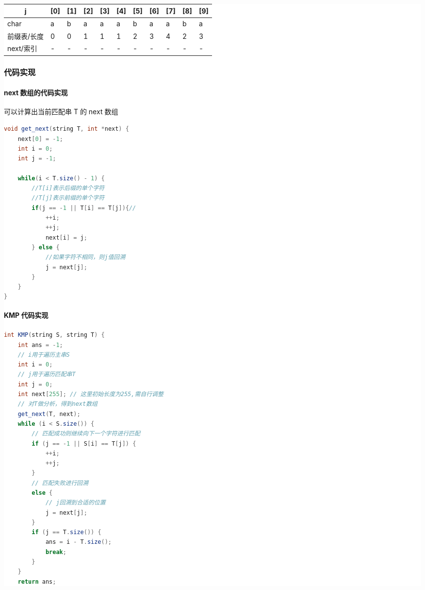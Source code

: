 | j            | [0]  | [1]  | [2]  | [3]  | [4]  | [5]  | [6]  | [7]  | [8]  | [9]  |
| ---------------- | ---- | ---- | ---- | ---- | ---- | ---- | ---- | ---- | ---- | ---- |
| char             | a    | b    | a    | a    | a    | b    | a    | a    | b    | a    |
| 前缀表/长度 | 0    | 0    | 1    | 1    | 1    | 2    | 3    | 4    | 2    | 3    |
| next/索引      | -    | -    | -    | -    | -    | -    | -    | -    | -    | -    |

### 代码实现

#### next 数组的代码实现

可以计算出当前匹配串 T 的 next 数组

```java
void get_next(string T, int *next) {
	next[0] = -1;
	int i = 0;
	int j = -1;
	
	while(i < T.size() - 1) {
		//T[i]表示后缀的单个字符
		//T[j]表示前缀的单个字符
		if(j == -1 || T[i] == T[j]){//
			++i;
			++j;
			next[i] = j;
		} else {
			//如果字符不相同，则j值回溯
			j = next[j];
		}
	}
}

```

#### KMP 代码实现

```java
int KMP(string S, string T) {
    int ans = -1;
    // i用于遍历主串S
    int i = 0;
    // j用于遍历匹配串T
    int j = 0;
    int next[255]; // 这里初始长度为255,需自行调整
    // 对T做分析，得到next数组
    get_next(T, next);
    while (i < S.size()) {
        // 匹配成功则继续向下一个字符进行匹配
        if (j == -1 || S[i] == T[j]) {
            ++i;
            ++j;
        }
        // 匹配失败进行回溯
        else {
            // j回溯到合适的位置
            j = next[j];
        }
        if (j == T.size()) {
            ans = i - T.size();
            break;
        }
    }
    return ans;
```